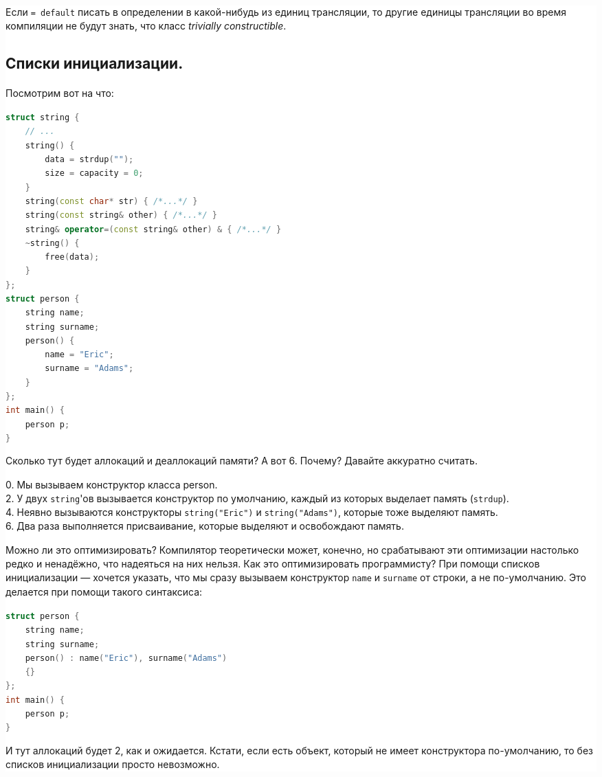 Если `= default` писать в определении в какой-нибудь из единиц трансляции, то другие единицы трансляции во время компиляции не будут знать, что класс *trivially constructible*.

## Списки инициализации.
Посмотрим вот на что:
```c++
struct string {
    // ...
    string() {
        data = strdup("");
        size = capacity = 0;
    }
    string(const char* str) { /*...*/ }
    string(const string& other) { /*...*/ }
    string& operator=(const string& other) & { /*...*/ }
    ~string() {
        free(data);
    }
};
struct person {
    string name;
    string surname;
    person() {
        name = "Eric";
        surname = "Adams";
    }
};
int main() {
    person p;
}
```
Сколько тут будет аллокаций и деаллокаций памяти? А вот 6. Почему? Давайте аккуратно считать.

0\. Мы вызываем конструктор класса person.\
2. У двух `string`'ов вызывается конструктор по умолчанию, каждый из которых выделает память (`strdup`).\
4. Неявно вызываются конструкторы `string("Eric")` и `string("Adams")`, которые тоже выделяют память.\
6. Два раза выполняется присваивание, которые выделяют и освобождают память.

Можно ли это оптимизировать? Компилятор теоретически может, конечно, но срабатывают эти оптимизации настолько редко и ненадёжно, что надеяться на них нельзя. Как это оптимизировать программисту? При помощи списков инициализации — хочется указать, что мы сразу вызываем конструктор `name` и `surname` от строки, а не по-умолчанию. Это делается при помощи такого синтаксиса:
```c++
struct person {
    string name;
    string surname;
    person() : name("Eric"), surname("Adams")
    {}
};
int main() {
    person p;
}
```
И тут аллокаций будет 2, как и ожидается. Кстати, если есть объект, который не имеет конструктора по-умолчанию, то без списков инициализации просто невозможно.
